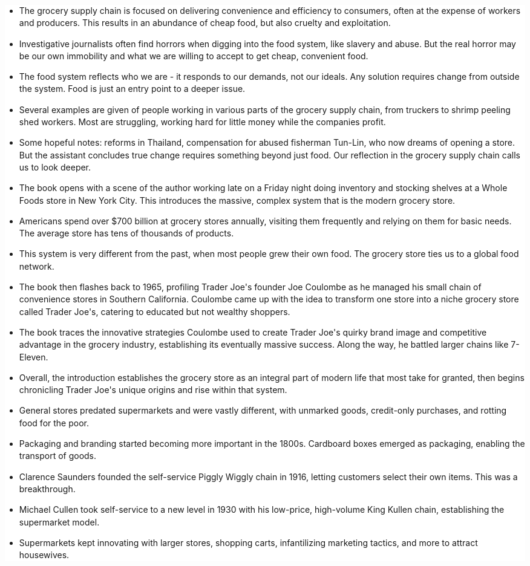  

- The grocery supply chain is focused on delivering convenience and efficiency to consumers, often at the expense of workers and producers. This results in an abundance of cheap food, but also cruelty and exploitation. 

- Investigative journalists often find horrors when digging into the food system, like slavery and abuse. But the real horror may be our own immobility and what we are willing to accept to get cheap, convenient food.  

- The food system reflects who we are - it responds to our demands, not our ideals. Any solution requires change from outside the system. Food is just an entry point to a deeper issue.

- Several examples are given of people working in various parts of the grocery supply chain, from truckers to shrimp peeling shed workers. Most are struggling, working hard for little money while the companies profit. 

- Some hopeful notes: reforms in Thailand, compensation for abused fisherman Tun-Lin, who now dreams of opening a store. But the assistant concludes true change requires something beyond just food. Our reflection in the grocery supply chain calls us to look deeper.

 

- The book opens with a scene of the author working late on a Friday night doing inventory and stocking shelves at a Whole Foods store in New York City. This introduces the massive, complex system that is the modern grocery store. 

- Americans spend over $700 billion at grocery stores annually, visiting them frequently and relying on them for basic needs. The average store has tens of thousands of products. 

- This system is very different from the past, when most people grew their own food. The grocery store ties us to a global food network. 

- The book then flashes back to 1965, profiling Trader Joe's founder Joe Coulombe as he managed his small chain of convenience stores in Southern California. Coulombe came up with the idea to transform one store into a niche grocery store called Trader Joe's, catering to educated but not wealthy shoppers.

- The book traces the innovative strategies Coulombe used to create Trader Joe's quirky brand image and competitive advantage in the grocery industry, establishing its eventually massive success. Along the way, he battled larger chains like 7-Eleven.

- Overall, the introduction establishes the grocery store as an integral part of modern life that most take for granted, then begins chronicling Trader Joe's unique origins and rise within that system.

 

- General stores predated supermarkets and were vastly different, with unmarked goods, credit-only purchases, and rotting food for the poor. 

- Packaging and branding started becoming more important in the 1800s. Cardboard boxes emerged as packaging, enabling the transport of goods.

- Clarence Saunders founded the self-service Piggly Wiggly chain in 1916, letting customers select their own items. This was a breakthrough.

- Michael Cullen took self-service to a new level in 1930 with his low-price, high-volume King Kullen chain, establishing the supermarket model. 

- Supermarkets kept innovating with larger stores, shopping carts, infantilizing marketing tactics, and more to attract housewives.
